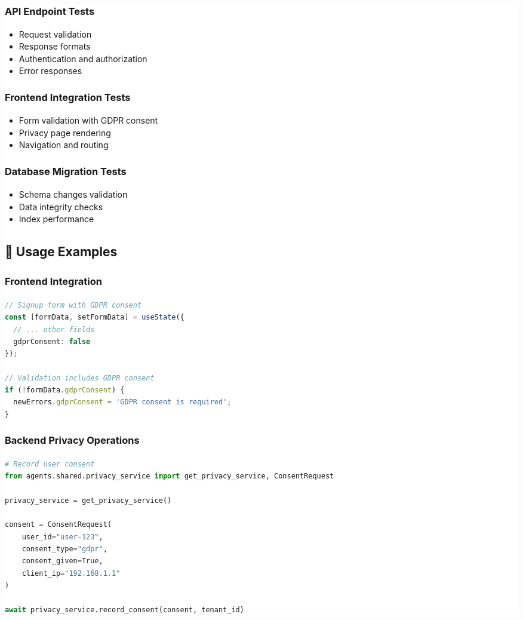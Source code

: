 ### API Endpoint Tests
- Request validation
- Response formats
- Authentication and authorization
- Error responses

### Frontend Integration Tests
- Form validation with GDPR consent
- Privacy page rendering
- Navigation and routing

### Database Migration Tests
- Schema changes validation
- Data integrity checks
- Index performance

## 🚀 Usage Examples

### Frontend Integration

```typescript
// Signup form with GDPR consent
const [formData, setFormData] = useState({
  // ... other fields
  gdprConsent: false
});

// Validation includes GDPR consent
if (!formData.gdprConsent) {
  newErrors.gdprConsent = 'GDPR consent is required';
}
```

### Backend Privacy Operations

```python
# Record user consent
from agents.shared.privacy_service import get_privacy_service, ConsentRequest

privacy_service = get_privacy_service()

consent = ConsentRequest(
    user_id="user-123",
    consent_type="gdpr", 
    consent_given=True,
    client_ip="192.168.1.1"
)

await privacy_service.record_consent(consent, tenant_id)
```
